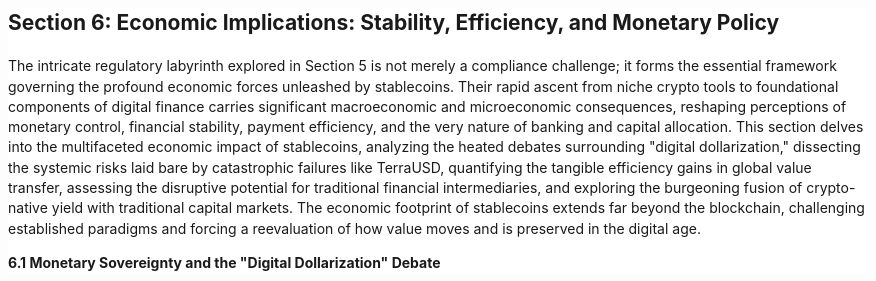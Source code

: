 


## Section 6: Economic Implications: Stability, Efficiency, and Monetary Policy

The intricate regulatory labyrinth explored in Section 5 is not merely a compliance challenge; it forms the essential framework governing the profound economic forces unleashed by stablecoins. Their rapid ascent from niche crypto tools to foundational components of digital finance carries significant macroeconomic and microeconomic consequences, reshaping perceptions of monetary control, financial stability, payment efficiency, and the very nature of banking and capital allocation. This section delves into the multifaceted economic impact of stablecoins, analyzing the heated debates surrounding "digital dollarization," dissecting the systemic risks laid bare by catastrophic failures like TerraUSD, quantifying the tangible efficiency gains in global value transfer, assessing the disruptive potential for traditional financial intermediaries, and exploring the burgeoning fusion of crypto-native yield with traditional capital markets. The economic footprint of stablecoins extends far beyond the blockchain, challenging established paradigms and forcing a reevaluation of how value moves and is preserved in the digital age.

**6.1 Monetary Sovereignty and the "Digital Dollarization" Debate**

